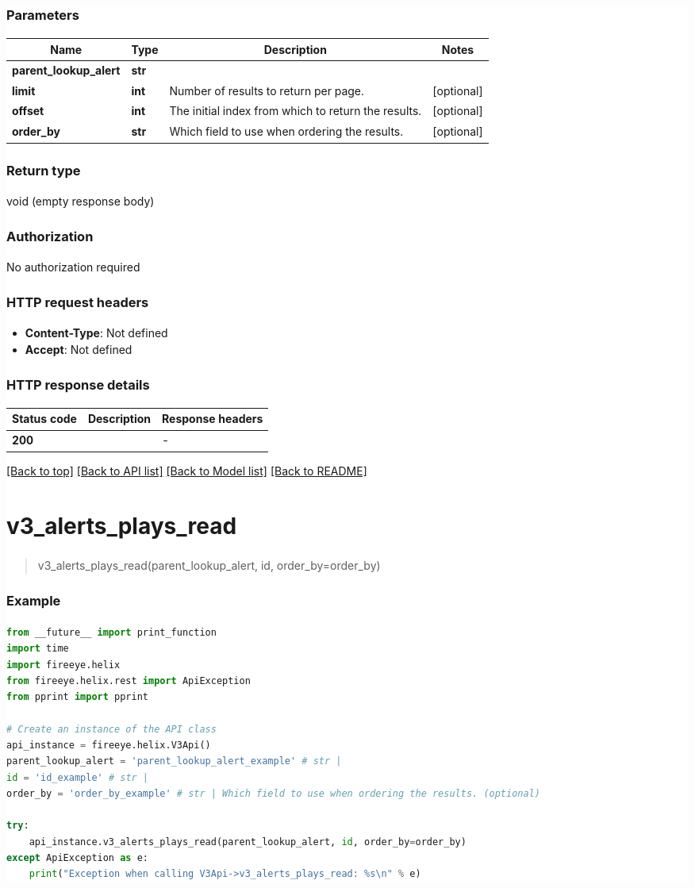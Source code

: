 ### Parameters

Name | Type | Description  | Notes
------------- | ------------- | ------------- | -------------
 **parent_lookup_alert** | **str**|  | 
 **limit** | **int**| Number of results to return per page. | [optional] 
 **offset** | **int**| The initial index from which to return the results. | [optional] 
 **order_by** | **str**| Which field to use when ordering the results. | [optional] 

### Return type

void (empty response body)

### Authorization

No authorization required

### HTTP request headers

 - **Content-Type**: Not defined
 - **Accept**: Not defined

### HTTP response details
| Status code | Description | Response headers |
|-------------|-------------|------------------|
**200** |  |  -  |

[[Back to top]](#) [[Back to API list]](../README.md#documentation-for-api-endpoints) [[Back to Model list]](../README.md#documentation-for-models) [[Back to README]](../README.md)

# **v3_alerts_plays_read**
> v3_alerts_plays_read(parent_lookup_alert, id, order_by=order_by)



### Example

```python
from __future__ import print_function
import time
import fireeye.helix
from fireeye.helix.rest import ApiException
from pprint import pprint

# Create an instance of the API class
api_instance = fireeye.helix.V3Api()
parent_lookup_alert = 'parent_lookup_alert_example' # str | 
id = 'id_example' # str | 
order_by = 'order_by_example' # str | Which field to use when ordering the results. (optional)

try:
    api_instance.v3_alerts_plays_read(parent_lookup_alert, id, order_by=order_by)
except ApiException as e:
    print("Exception when calling V3Api->v3_alerts_plays_read: %s\n" % e)
```
